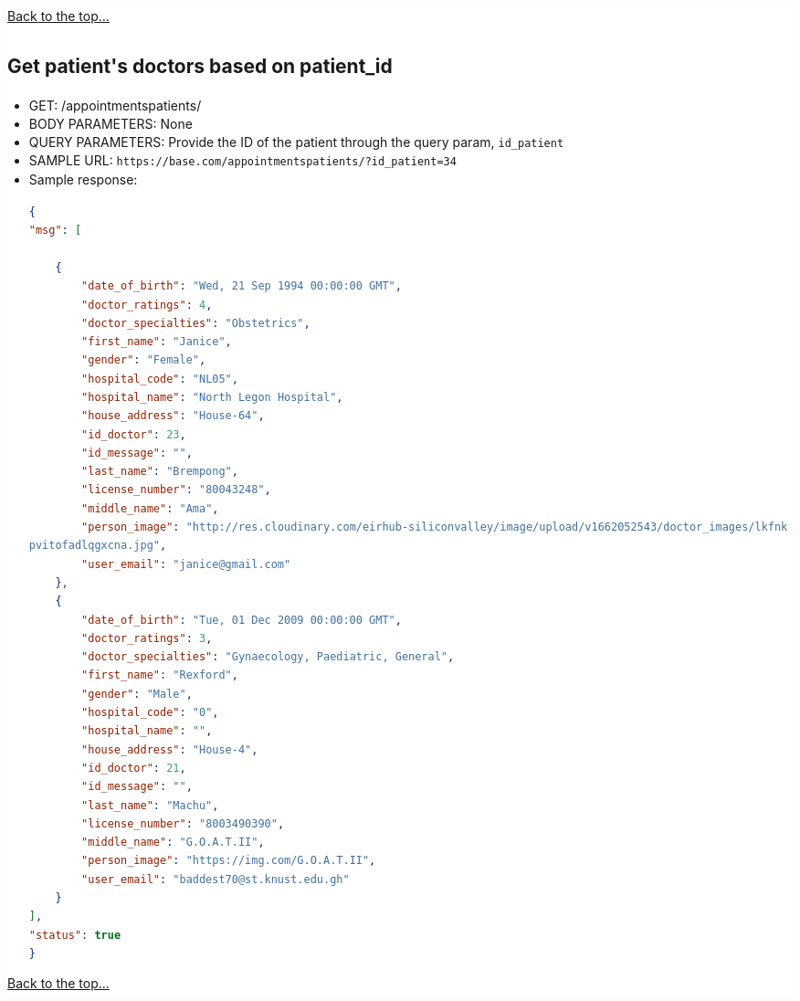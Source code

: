 [Back to the top...](#appointment-services)

## Get patient's doctors based on patient_id
- GET: /appointmentspatients/
- BODY PARAMETERS: None
- QUERY PARAMETERS: Provide the ID of the patient through the query param, `id_patient`
- SAMPLE URL: `https://base.com/appointmentspatients/?id_patient=34`
- Sample response:
    ```json
   {
    "msg": [
       
        {
            "date_of_birth": "Wed, 21 Sep 1994 00:00:00 GMT",
            "doctor_ratings": 4,
            "doctor_specialties": "Obstetrics",
            "first_name": "Janice",
            "gender": "Female",
            "hospital_code": "NL05",
            "hospital_name": "North Legon Hospital",
            "house_address": "House-64",
            "id_doctor": 23,
            "id_message": "",
            "last_name": "Brempong",
            "license_number": "80043248",
            "middle_name": "Ama",
            "person_image": "http://res.cloudinary.com/eirhub-siliconvalley/image/upload/v1662052543/doctor_images/lkfnkpvitofadlqgxcna.jpg",
            "user_email": "janice@gmail.com"
        },
        {
            "date_of_birth": "Tue, 01 Dec 2009 00:00:00 GMT",
            "doctor_ratings": 3,
            "doctor_specialties": "Gynaecology, Paediatric, General",
            "first_name": "Rexford",
            "gender": "Male",
            "hospital_code": "0",
            "hospital_name": "",
            "house_address": "House-4",
            "id_doctor": 21,
            "id_message": "",
            "last_name": "Machu",
            "license_number": "8003490390",
            "middle_name": "G.O.A.T.II",
            "person_image": "https://img.com/G.O.A.T.II",
            "user_email": "baddest70@st.knust.edu.gh"
        }
    ],
    "status": true
    }
    ```
[Back to the top...](#appointment-services)
